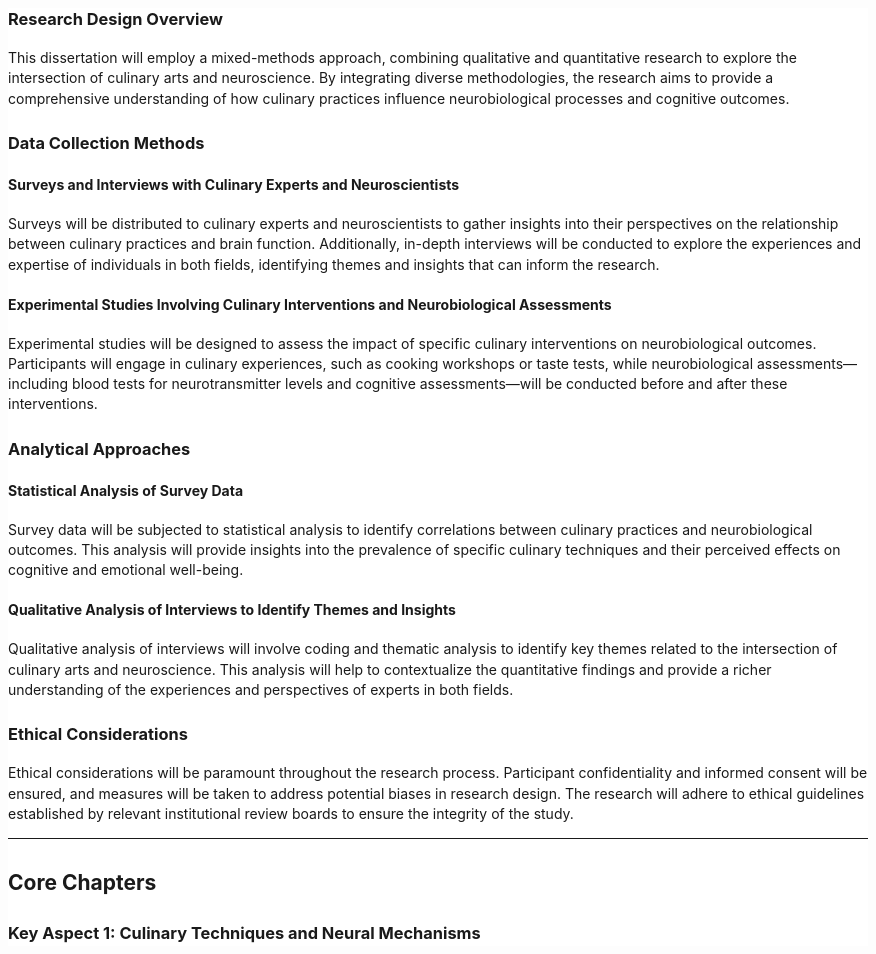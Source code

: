 ### Research Design Overview

This dissertation will employ a mixed-methods approach, combining qualitative and quantitative research to explore the intersection of culinary arts and neuroscience. By integrating diverse methodologies, the research aims to provide a comprehensive understanding of how culinary practices influence neurobiological processes and cognitive outcomes.

### Data Collection Methods

#### Surveys and Interviews with Culinary Experts and Neuroscientists

Surveys will be distributed to culinary experts and neuroscientists to gather insights into their perspectives on the relationship between culinary practices and brain function. Additionally, in-depth interviews will be conducted to explore the experiences and expertise of individuals in both fields, identifying themes and insights that can inform the research.

#### Experimental Studies Involving Culinary Interventions and Neurobiological Assessments

Experimental studies will be designed to assess the impact of specific culinary interventions on neurobiological outcomes. Participants will engage in culinary experiences, such as cooking workshops or taste tests, while neurobiological assessments—including blood tests for neurotransmitter levels and cognitive assessments—will be conducted before and after these interventions.

### Analytical Approaches

#### Statistical Analysis of Survey Data

Survey data will be subjected to statistical analysis to identify correlations between culinary practices and neurobiological outcomes. This analysis will provide insights into the prevalence of specific culinary techniques and their perceived effects on cognitive and emotional well-being.

#### Qualitative Analysis of Interviews to Identify Themes and Insights

Qualitative analysis of interviews will involve coding and thematic analysis to identify key themes related to the intersection of culinary arts and neuroscience. This analysis will help to contextualize the quantitative findings and provide a richer understanding of the experiences and perspectives of experts in both fields.

### Ethical Considerations

Ethical considerations will be paramount throughout the research process. Participant confidentiality and informed consent will be ensured, and measures will be taken to address potential biases in research design. The research will adhere to ethical guidelines established by relevant institutional review boards to ensure the integrity of the study.

---

## Core Chapters

### Key Aspect 1: Culinary Techniques and Neural Mechanisms
